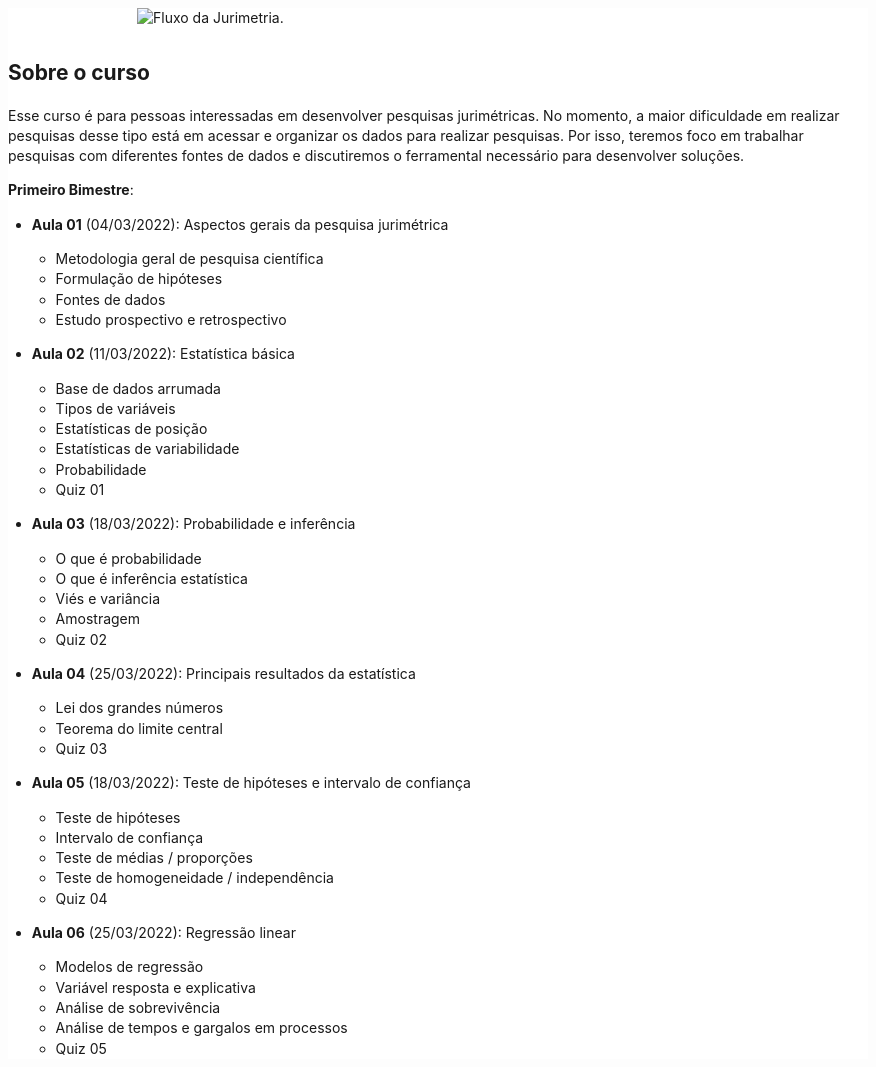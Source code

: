 


<img src="https://abj.org.br/img/conteudo/ml-jurimetria.png" title="Fluxo da Jurimetria." alt="Fluxo da Jurimetria." width="70%" style="display: block; margin: auto;" />

## Sobre o curso

Esse curso é para pessoas interessadas em desenvolver pesquisas
jurimétricas. No momento, a maior dificuldade em realizar pesquisas
desse tipo está em acessar e organizar os dados para realizar pesquisas.
Por isso, teremos foco em trabalhar pesquisas com diferentes fontes de
dados e discutiremos o ferramental necessário para desenvolver soluções.

**Primeiro Bimestre**:

-   **Aula 01** (04/03/2022): Aspectos gerais da pesquisa jurimétrica

    -   Metodologia geral de pesquisa científica
    -   Formulação de hipóteses
    -   Fontes de dados
    -   Estudo prospectivo e retrospectivo

-   **Aula 02** (11/03/2022): Estatística básica

    -   Base de dados arrumada
    -   Tipos de variáveis
    -   Estatísticas de posição
    -   Estatísticas de variabilidade
    -   Probabilidade
    -   Quiz 01

-   **Aula 03** (18/03/2022): Probabilidade e inferência

    -   O que é probabilidade
    -   O que é inferência estatística
    -   Viés e variância
    -   Amostragem
    -   Quiz 02

-   **Aula 04** (25/03/2022): Principais resultados da estatística

    -   Lei dos grandes números
    -   Teorema do limite central
    -   Quiz 03

-   **Aula 05** (18/03/2022): Teste de hipóteses e intervalo de
    confiança

    -   Teste de hipóteses
    -   Intervalo de confiança
    -   Teste de médias / proporções
    -   Teste de homogeneidade / independência
    -   Quiz 04

-   **Aula 06** (25/03/2022): Regressão linear

    -   Modelos de regressão
    -   Variável resposta e explicativa
    -   Análise de sobrevivência
    -   Análise de tempos e gargalos em processos
    -   Quiz 05
